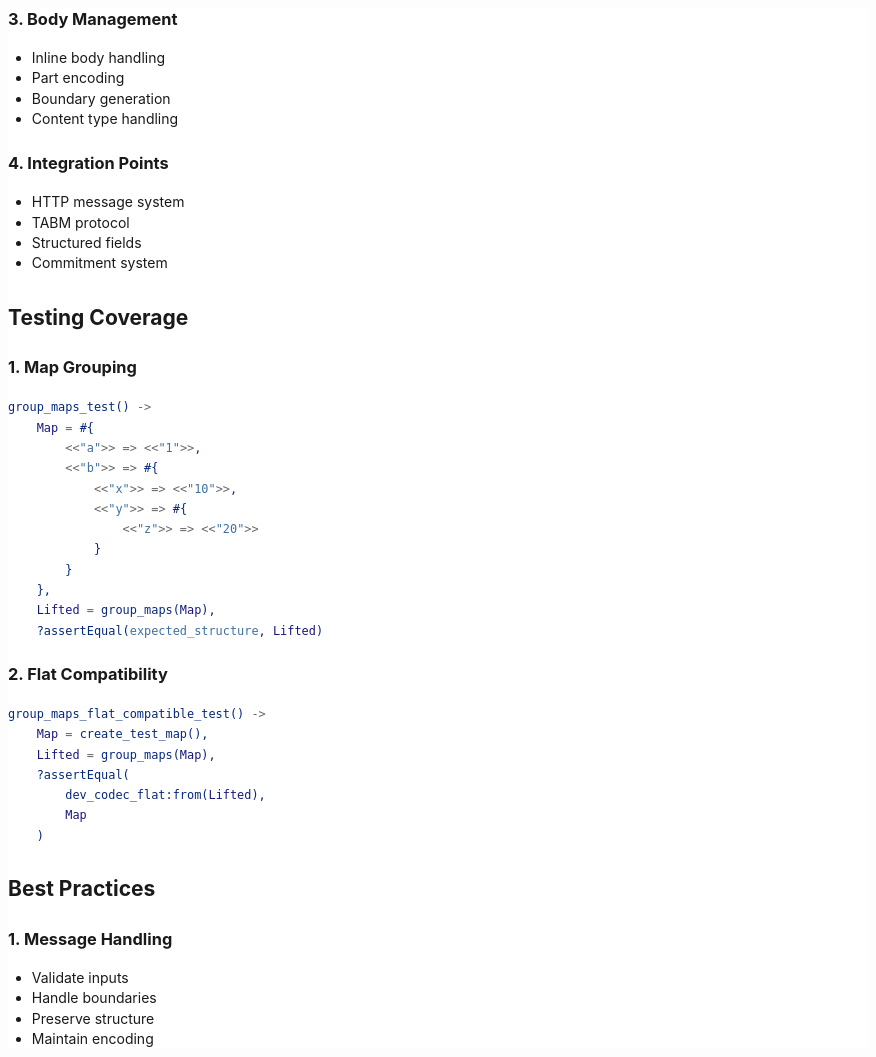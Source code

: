 ### 3. Body Management
- Inline body handling
- Part encoding
- Boundary generation
- Content type handling

### 4. Integration Points
- HTTP message system
- TABM protocol
- Structured fields
- Commitment system

## Testing Coverage

### 1. Map Grouping
```erlang
group_maps_test() ->
    Map = #{
        <<"a">> => <<"1">>,
        <<"b">> => #{
            <<"x">> => <<"10">>,
            <<"y">> => #{
                <<"z">> => <<"20">>
            }
        }
    },
    Lifted = group_maps(Map),
    ?assertEqual(expected_structure, Lifted)
```

### 2. Flat Compatibility
```erlang
group_maps_flat_compatible_test() ->
    Map = create_test_map(),
    Lifted = group_maps(Map),
    ?assertEqual(
        dev_codec_flat:from(Lifted),
        Map
    )
```

## Best Practices

### 1. Message Handling
- Validate inputs
- Handle boundaries
- Preserve structure
- Maintain encoding
